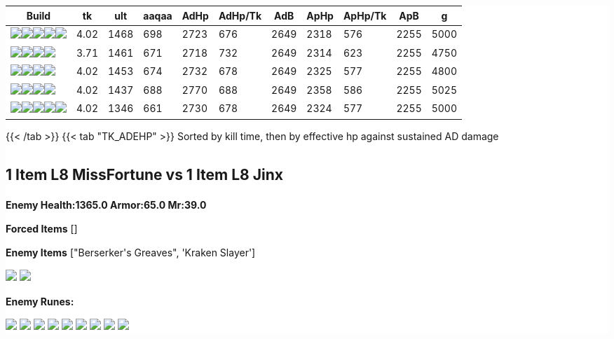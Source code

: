 



 Build |tk|ult|aaqaa|AdHp|AdHp/Tk|AdB|ApHp|ApHp/Tk|ApB|g
-|-|-|-|-|-|-|-|-|-|-
![](/item/6676.png)![](/item/1001.png)![](/item/1053.png)![](/item/1055.png)![](/item/1036.png)|4.02|1468|698|2723|676|2649|2318|576|2255|5000
![](/item/6691.png)![](/item/1001.png)![](/item/1053.png)![](/item/1055.png)|3.71|1461|671|2718|732|2649|2314|623|2255|4750
![](/item/3142.png)![](/item/1053.png)![](/item/1055.png)![](/item/1036.png)|4.02|1453|674|2732|678|2649|2325|577|2255|4800
![](/item/3074.png)![](/item/1001.png)![](/item/1055.png)![](/item/1037.png)|4.02|1437|688|2770|688|2649|2358|586|2255|5025
![](/item/6696.png)![](/item/1001.png)![](/item/1053.png)![](/item/1055.png)![](/item/1036.png)|4.02|1346|661|2730|678|2649|2324|577|2255|5000
{{< /tab >}}
{{< tab "TK_ADEHP" >}}
Sorted by kill time, then by effective hp against sustained AD damage
## 1 Item L8 MissFortune vs 1 Item L8 Jinx

**Enemy Health:1365.0 Armor:65.0 Mr:39.0**


**Forced Items** []








**Enemy Items** ["Berserker's Greaves", 'Kraken Slayer']





![](/item/3006.png)
![](/item/6672.png)



**Enemy Runes:**





![](/Styles/Precision/LethalTempo/LethalTempo.png)
![](/Styles/Precision/Triumph.png)
![](/Styles/Precision/LegendBloodline/LegendBloodline.png)
![](/Styles/Precision/CutDown/CutDown.png)
![](/Styles/Sorcery/AbsoluteFocus/AbsoluteFocus.png)
![](/Styles/Sorcery/GatheringStorm/GatheringStorm.png)
![](/StatMods/StatModsAttackSpeedIcon.png)
![](/StatMods/StatModsAdaptiveForceIcon.png)
![](/StatMods/StatModsArmorIcon.png)
